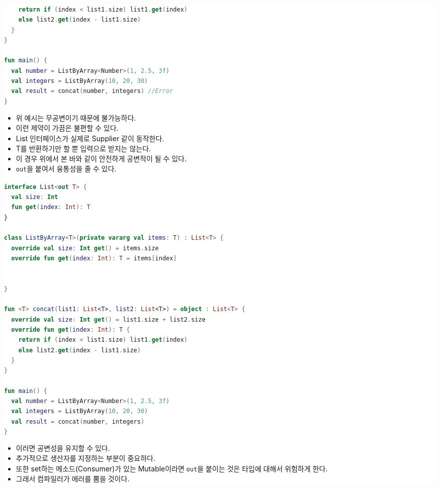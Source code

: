 ```kotlin
    return if (index < list1.size) list1.get(index)
    else list2.get(index - list1.size)
  }
}

fun main() {
  val number = ListByArray<Number>(1, 2.5, 3f)
  val integers = ListByArray(10, 20, 30)
  val result = concat(number, integers) //Error
}

```
- 위 예시는 무공변이기 때문에 불가능하다.
- 이런 제약이 가끔은 불편할 수 있다.
- List 인터페이스가 실제로 Supplier 같이 동작한다.
- T를 반환하기만 할 뿐 입력으로 받지는 않는다.
- 이 경우 위에서 본 바와 같이 안전하게 공변적이 될 수 있다.
- `out`을 붙여서 융통성을 줄 수 있다.


```kotlin
interface List<out T> {
  val size: Int
  fun get(index: Int): T
}

class ListByArray<T>(private vararg val items: T) : List<T> {
  override val size: Int get() = items.size
  override fun get(index: Int): T = items[index]


}

fun <T> concat(list1: List<T>, list2: List<T>) = object : List<T> {
  override val size: Int get() = list1.size + list2.size
  override fun get(index: Int): T {
    return if (index < list1.size) list1.get(index)
    else list2.get(index - list1.size)
  }
}

fun main() {
  val number = ListByArray<Number>(1, 2.5, 3f)
  val integers = ListByArray(10, 20, 30)
  val result = concat(number, integers) 
}
```

- 이러면 공변성을 유지할 수 있다.
- 추가적으로 생산자를 지정하는 부분이 중요하다. 
- 또한 set하는 메소드(Consumer)가 있는 Mutable이라면 `out`을 붙이는 것은 타입에 대해서 위험하게 한다.
- 그래서 컴파일러가 에러를 뿜을 것이다.
